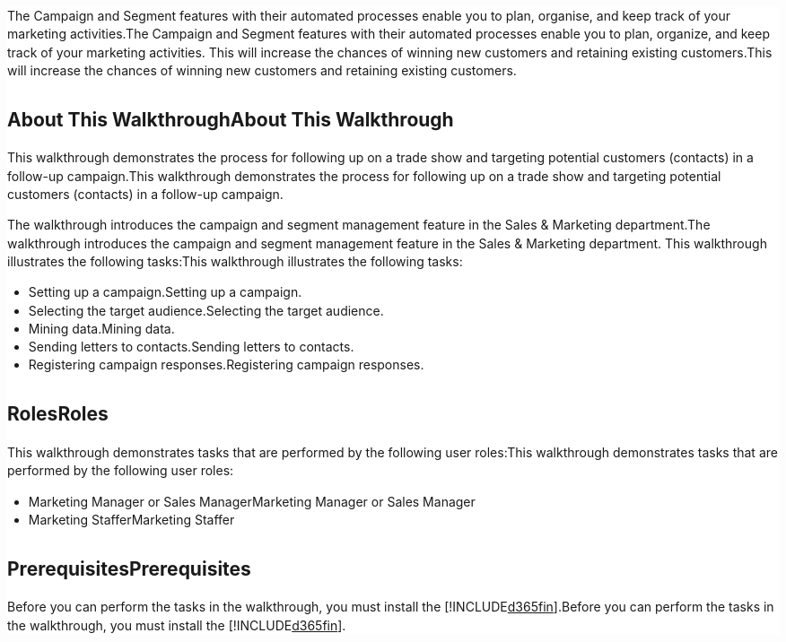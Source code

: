  <span data-ttu-id="9c313-111">The Campaign and Segment features with their automated processes enable you to plan, organise, and keep track of your marketing activities.</span><span class="sxs-lookup"><span data-stu-id="9c313-111">The Campaign and Segment features with their automated processes enable you to plan, organize, and keep track of your marketing activities.</span></span> <span data-ttu-id="9c313-112">This will increase the chances of winning new customers and retaining existing customers.</span><span class="sxs-lookup"><span data-stu-id="9c313-112">This will increase the chances of winning new customers and retaining existing customers.</span></span>  

## <a name="about-this-walkthrough"></a><span data-ttu-id="9c313-113">About This Walkthrough</span><span class="sxs-lookup"><span data-stu-id="9c313-113">About This Walkthrough</span></span>  
 <span data-ttu-id="9c313-114">This walkthrough demonstrates the process for following up on a trade show and targeting potential customers (contacts) in a follow-up campaign.</span><span class="sxs-lookup"><span data-stu-id="9c313-114">This walkthrough demonstrates the process for following up on a trade show and targeting potential customers (contacts) in a follow-up campaign.</span></span>  

 <span data-ttu-id="9c313-115">The walkthrough introduces the campaign and segment management feature in the Sales & Marketing department.</span><span class="sxs-lookup"><span data-stu-id="9c313-115">The walkthrough introduces the campaign and segment management feature in the Sales & Marketing department.</span></span> <span data-ttu-id="9c313-116">This walkthrough illustrates the following tasks:</span><span class="sxs-lookup"><span data-stu-id="9c313-116">This walkthrough illustrates the following tasks:</span></span>  

-   <span data-ttu-id="9c313-117">Setting up a campaign.</span><span class="sxs-lookup"><span data-stu-id="9c313-117">Setting up a campaign.</span></span>  
-   <span data-ttu-id="9c313-118">Selecting the target audience.</span><span class="sxs-lookup"><span data-stu-id="9c313-118">Selecting the target audience.</span></span>  
-   <span data-ttu-id="9c313-119">Mining data.</span><span class="sxs-lookup"><span data-stu-id="9c313-119">Mining data.</span></span>  
-   <span data-ttu-id="9c313-120">Sending letters to contacts.</span><span class="sxs-lookup"><span data-stu-id="9c313-120">Sending letters to contacts.</span></span>  
-   <span data-ttu-id="9c313-121">Registering campaign responses.</span><span class="sxs-lookup"><span data-stu-id="9c313-121">Registering campaign responses.</span></span>  

## <a name="roles"></a><span data-ttu-id="9c313-122">Roles</span><span class="sxs-lookup"><span data-stu-id="9c313-122">Roles</span></span>  
 <span data-ttu-id="9c313-123">This walkthrough demonstrates tasks that are performed by the following user roles:</span><span class="sxs-lookup"><span data-stu-id="9c313-123">This walkthrough demonstrates tasks that are performed by the following user roles:</span></span>  

-   <span data-ttu-id="9c313-124">Marketing Manager or Sales Manager</span><span class="sxs-lookup"><span data-stu-id="9c313-124">Marketing Manager or Sales Manager</span></span>  
-   <span data-ttu-id="9c313-125">Marketing Staffer</span><span class="sxs-lookup"><span data-stu-id="9c313-125">Marketing Staffer</span></span>  

## <a name="prerequisites"></a><span data-ttu-id="9c313-126">Prerequisites</span><span class="sxs-lookup"><span data-stu-id="9c313-126">Prerequisites</span></span>  
 <span data-ttu-id="9c313-127">Before you can perform the tasks in the walkthrough, you must install the [!INCLUDE[d365fin](includes/d365fin_md.md)].</span><span class="sxs-lookup"><span data-stu-id="9c313-127">Before you can perform the tasks in the walkthrough, you must install the [!INCLUDE[d365fin](includes/d365fin_md.md)].</span></span>  
